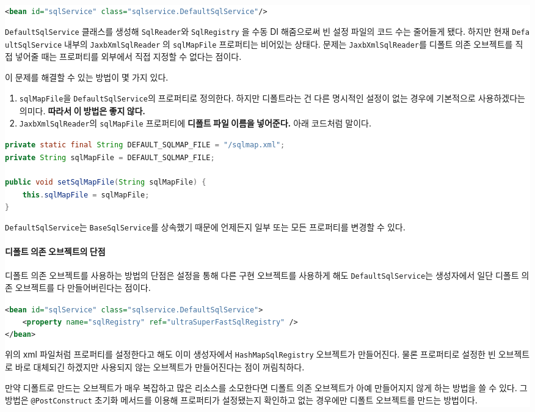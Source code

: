 ```xml
<bean id="sqlService" class="sqlservice.DefaultSqlService"/>
```

`DefaultSqlService` 클래스를 생성해 `SqlReader`와 `SqlRegistry` 을 수동 DI 해줌으로써 빈 설정 파일의 코드 수는 줄어들게 됐다.
하지만 현재 `DefaultSqlService` 내부의 `JaxbXmlSqlReader` 의 `sqlMapFile` 프로퍼티는 비어있는 상태다.
문제는 `JaxbXmlSqlReader`를 디폴트 의존 오브젝트를 직접 넣어줄 때는 프로퍼티를 외부에서 직접 지정할 수 없다는 점이다.

이 문제를 해결할 수 있는 방법이 몇 가지 있다.

1. `sqlMapFile`을 `DefaultSqlService`의 프로퍼티로 정의한다.
하지만 디폴트라는 건 다른 명시적인 설정이 없는 경우에 기본적으로 사용하겠다는 의미다.
**따라서 이 방법은 좋지 않다.**
2. `JaxbXmlSqlReader`의 `sqlMapFile` 프로퍼티에 **디폴트 파일 이름을 넣어준다.**
아래 코드처럼 말이다.

```java
private static final String DEFAULT_SQLMAP_FILE = "/sqlmap.xml";
private String sqlMapFile = DEFAULT_SQLMAP_FILE;

public void setSqlMapFile(String sqlMapFile) {
    this.sqlMapFile = sqlMapFile;
}
```

`DefaultSqlService`는 `BaseSqlService`를 상속했기 때문에 언제든지 일부 또는 모든 프로퍼티를 변경할 수 있다.

#### 디폴트 의존 오브젝트의 단점

디폴트 의존 오브젝트를 사용하는 방법의 단점은 설정을 통해 다른 구현 오브젝트를 사용하게 해도
`DefaultSqlService`는 생성자에서 일단 디폴트 의존 오브젝트를 다 만들어버린다는 점이다.

```xml
<bean id="sqlService" class="sqlservice.DefaultSqlService">
    <property name="sqlRegistry" ref="ultraSuperFastSqlRegistry" />
</bean>
```

위의 xml 파일처럼 프로퍼티를 설정한다고 해도 이미 생성자에서 `HashMapSqlRegistry` 오브젝트가 만들어진다.
물론 프로퍼티로 설정한 빈 오브젝트로 바로 대체되긴 하겠지만 사용되지 않는 오브젝트가 만들어진다는 점이 꺼림칙하다.

만약 디폴트로 만드는 오브젝트가 매우 복잡하고 많은 리소스를 소모한다면 디폴트 의존 오브젝트가 아예 만들어지지 않게 하는 방법을 쓸 수 있다.
그 방법은 `@PostConstruct` 초기화 메서드를 이용해 프로퍼티가 설정됐는지 확인하고 없는 경우에만 디폴트 오브젝트를 만드는 방법이다.